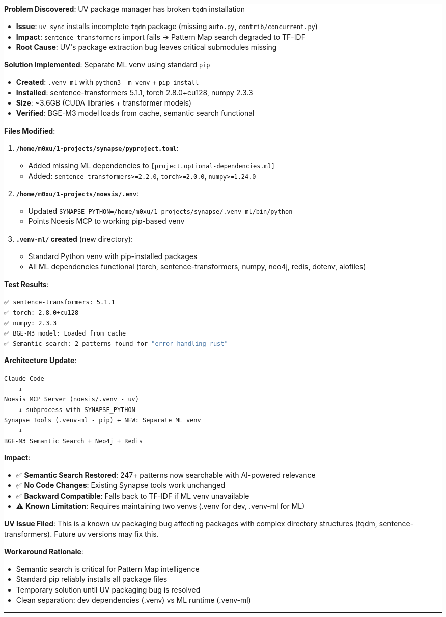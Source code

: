 **Problem Discovered**: UV package manager has broken `tqdm` installation
- **Issue**: `uv sync` installs incomplete `tqdm` package (missing `auto.py`, `contrib/concurrent.py`)
- **Impact**: `sentence-transformers` import fails → Pattern Map search degraded to TF-IDF
- **Root Cause**: UV's package extraction bug leaves critical submodules missing

**Solution Implemented**: Separate ML venv using standard `pip`
- **Created**: `.venv-ml` with `python3 -m venv` + `pip install`
- **Installed**: sentence-transformers 5.1.1, torch 2.8.0+cu128, numpy 2.3.3
- **Size**: ~3.6GB (CUDA libraries + transformer models)
- **Verified**: BGE-M3 model loads from cache, semantic search functional

**Files Modified**:
1. **`/home/m0xu/1-projects/synapse/pyproject.toml`**:
   - Added missing ML dependencies to `[project.optional-dependencies.ml]`
   - Added: `sentence-transformers>=2.2.0`, `torch>=2.0.0`, `numpy>=1.24.0`

2. **`/home/m0xu/1-projects/noesis/.env`**:
   - Updated `SYNAPSE_PYTHON=/home/m0xu/1-projects/synapse/.venv-ml/bin/python`
   - Points Noesis MCP to working pip-based venv

3. **`.venv-ml/` created** (new directory):
   - Standard Python venv with pip-installed packages
   - All ML dependencies functional (torch, sentence-transformers, numpy, neo4j, redis, dotenv, aiofiles)

**Test Results**:
```bash
✅ sentence-transformers: 5.1.1
✅ torch: 2.8.0+cu128
✅ numpy: 2.3.3
✅ BGE-M3 model: Loaded from cache
✅ Semantic search: 2 patterns found for "error handling rust"
```

**Architecture Update**:
```
Claude Code
    ↓
Noesis MCP Server (noesis/.venv - uv)
    ↓ subprocess with SYNAPSE_PYTHON
Synapse Tools (.venv-ml - pip) ← NEW: Separate ML venv
    ↓
BGE-M3 Semantic Search + Neo4j + Redis
```

**Impact**:
- ✅ **Semantic Search Restored**: 247+ patterns now searchable with AI-powered relevance
- ✅ **No Code Changes**: Existing Synapse tools work unchanged
- ✅ **Backward Compatible**: Falls back to TF-IDF if ML venv unavailable
- ⚠️ **Known Limitation**: Requires maintaining two venvs (.venv for dev, .venv-ml for ML)

**UV Issue Filed**: This is a known uv packaging bug affecting packages with complex directory structures (tqdm, sentence-transformers). Future uv versions may fix this.

**Workaround Rationale**:
- Semantic search is critical for Pattern Map intelligence
- Standard pip reliably installs all package files
- Temporary solution until UV packaging bug is resolved
- Clean separation: dev dependencies (.venv) vs ML runtime (.venv-ml)

---